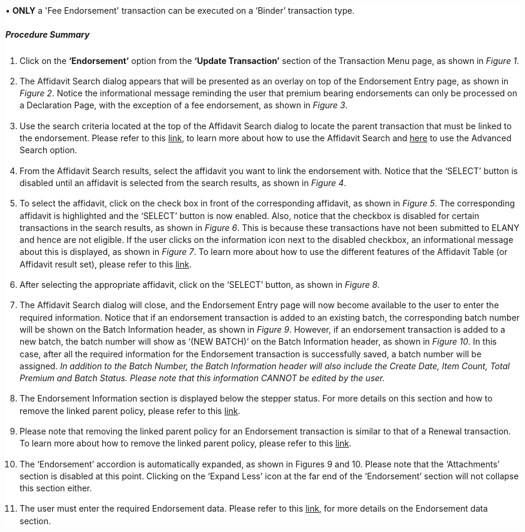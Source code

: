 • **ONLY** a 'Fee Endorsement' transaction can be executed on a ‘Binder’ transaction type.

##### Procedure Summary

1. Click on the **‘Endorsement’** option from the **‘Update Transaction’** section of the Transaction Menu page, as shown in _Figure 1_.

2. The Affidavit Search dialog appears that will be presented as an overlay on top of the Endorsement Entry page, as shown in _Figure 2_. Notice the informational message reminding the user that premium bearing endorsements can only be processed on a Declaration Page, with the exception of a fee endorsement, as shown in _Figure 3_.

3. Use the search criteria located at the top of the Affidavit Search dialog to locate the parent transaction that must be linked to the endorsement. Please refer to this [link](#affidavit-search), to learn more about how to use the Affidavit Search and [here](#advanced-search) to use the Advanced Search option.

4. From the Affidavit Search results, select the affidavit you want to link the endorsement with. Notice that the ‘SELECT’ button is disabled until an affidavit is selected from the search results, as shown in _Figure 4_.

5. To select the affidavit, click on the check box in front of the corresponding affidavit, as shown in _Figure 5_. The corresponding affidavit is highlighted and the ‘SELECT’ button is now enabled. Also, notice that the checkbox is disabled for certain transactions in the search results, as shown in _Figure 6_. This is because these transactions have not been submitted to ELANY and hence are not eligible. If the user clicks on the information icon next to the disabled checkbox, an informational message about this is displayed, as shown in _Figure 7_.
   To learn more about how to use the different features of the Affidavit Table (or Affidavit result set), please refer to this [link](#affidavit-table).

6. After selecting the appropriate affidavit, click on the ‘SELECT’ button, as shown in _Figure 8_.

7. The Affidavit Search dialog will close, and the Endorsement Entry page will now become available to the user to enter the required information. Notice that if an endorsement transaction is added to an existing batch, the corresponding batch number will be shown on the Batch Information header, as shown in _Figure 9_. However, if an endorsement transaction is added to a new batch, the batch number will show as ‘(NEW BATCH)’ on the Batch Information header, as shown in _Figure 10_. In this case, after all the required information for the Endorsement transaction is successfully saved, a batch number will be assigned.
   _In addition to the Batch Number, the Batch Information header will also include the Create Date, Item Count, Total Premium and Batch Status. Please note that this information CANNOT be edited by the user._

8. The Endorsement Information section is displayed below the stepper status. For more details on this section and how to remove the linked parent policy, please refer to this [link](#remove-linked-policy).

9. Please note that removing the linked parent policy for an Endorsement transaction is similar to that of a Renewal transaction. To learn more about how to remove the linked parent policy, please refer to this [link](/guides/parta/renewal-transactions#remove-linked-policy).

10. The ‘Endorsement’ accordion is automatically expanded, as shown in Figures 9 and 10. Please note that the ‘Attachments’ section is disabled at this point. Clicking on the ‘Expand Less’ icon at the far end of the ‘Endorsement’ section will not collapse this section either.

11. The user must enter the required Endorsement data. Please refer to this [link](#endorsement-data-section), for more details on the Endorsement data section.
